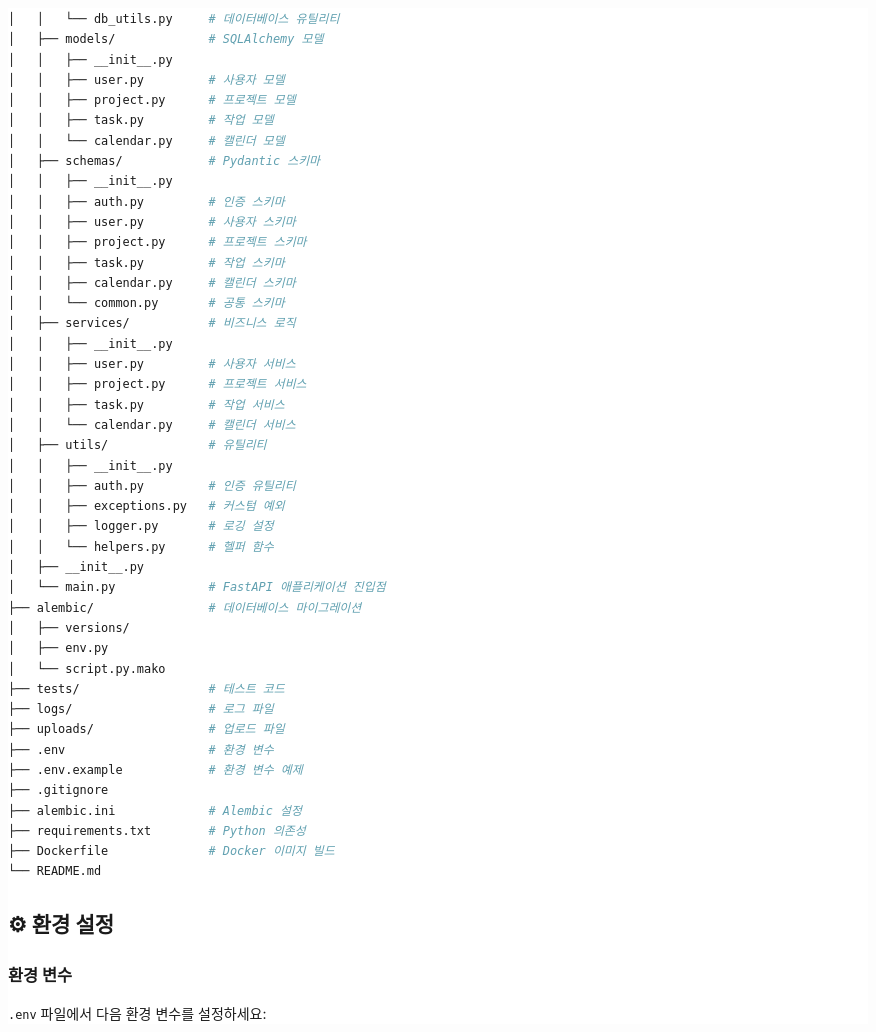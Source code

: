 ``` bash
│   │   └── db_utils.py     # 데이터베이스 유틸리티
│   ├── models/             # SQLAlchemy 모델
│   │   ├── __init__.py
│   │   ├── user.py         # 사용자 모델
│   │   ├── project.py      # 프로젝트 모델
│   │   ├── task.py         # 작업 모델
│   │   └── calendar.py     # 캘린더 모델
│   ├── schemas/            # Pydantic 스키마
│   │   ├── __init__.py
│   │   ├── auth.py         # 인증 스키마
│   │   ├── user.py         # 사용자 스키마
│   │   ├── project.py      # 프로젝트 스키마
│   │   ├── task.py         # 작업 스키마
│   │   ├── calendar.py     # 캘린더 스키마
│   │   └── common.py       # 공통 스키마
│   ├── services/           # 비즈니스 로직
│   │   ├── __init__.py
│   │   ├── user.py         # 사용자 서비스
│   │   ├── project.py      # 프로젝트 서비스
│   │   ├── task.py         # 작업 서비스
│   │   └── calendar.py     # 캘린더 서비스
│   ├── utils/              # 유틸리티
│   │   ├── __init__.py
│   │   ├── auth.py         # 인증 유틸리티
│   │   ├── exceptions.py   # 커스텀 예외
│   │   ├── logger.py       # 로깅 설정
│   │   └── helpers.py      # 헬퍼 함수
│   ├── __init__.py
│   └── main.py             # FastAPI 애플리케이션 진입점
├── alembic/                # 데이터베이스 마이그레이션
│   ├── versions/
│   ├── env.py
│   └── script.py.mako
├── tests/                  # 테스트 코드
├── logs/                   # 로그 파일
├── uploads/                # 업로드 파일
├── .env                    # 환경 변수
├── .env.example            # 환경 변수 예제
├── .gitignore
├── alembic.ini             # Alembic 설정
├── requirements.txt        # Python 의존성
├── Dockerfile              # Docker 이미지 빌드
└── README.md
```

## ⚙️ 환경 설정

### 환경 변수

`.env` 파일에서 다음 환경 변수를 설정하세요:
